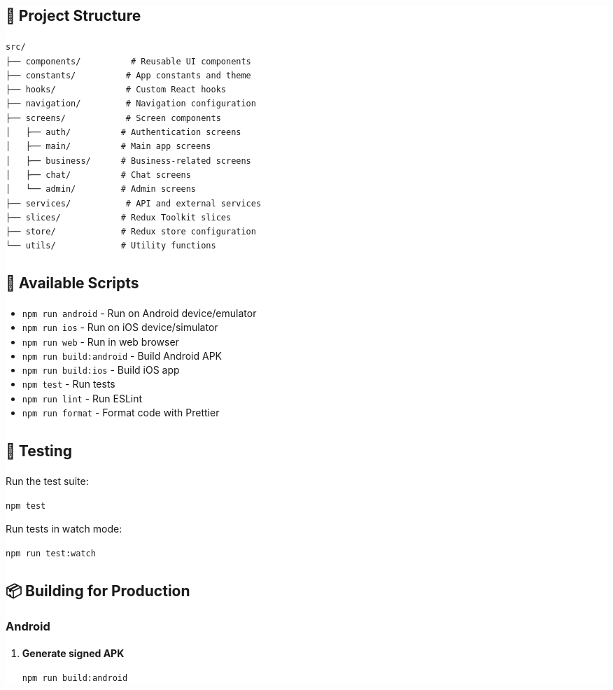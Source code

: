 ## 📁 Project Structure

```
src/
├── components/          # Reusable UI components
├── constants/          # App constants and theme
├── hooks/              # Custom React hooks
├── navigation/         # Navigation configuration
├── screens/            # Screen components
│   ├── auth/          # Authentication screens
│   ├── main/          # Main app screens
│   ├── business/      # Business-related screens
│   ├── chat/          # Chat screens
│   └── admin/         # Admin screens
├── services/           # API and external services
├── slices/            # Redux Toolkit slices
├── store/             # Redux store configuration
└── utils/             # Utility functions
```

## 🔧 Available Scripts

- `npm run android` - Run on Android device/emulator
- `npm run ios` - Run on iOS device/simulator
- `npm run web` - Run in web browser
- `npm run build:android` - Build Android APK
- `npm run build:ios` - Build iOS app
- `npm test` - Run tests
- `npm run lint` - Run ESLint
- `npm run format` - Format code with Prettier

## 🧪 Testing

Run the test suite:
```bash
npm test
```

Run tests in watch mode:
```bash
npm run test:watch
```

## 📦 Building for Production

### Android

1. **Generate signed APK**
   ```bash
   npm run build:android
   ```
